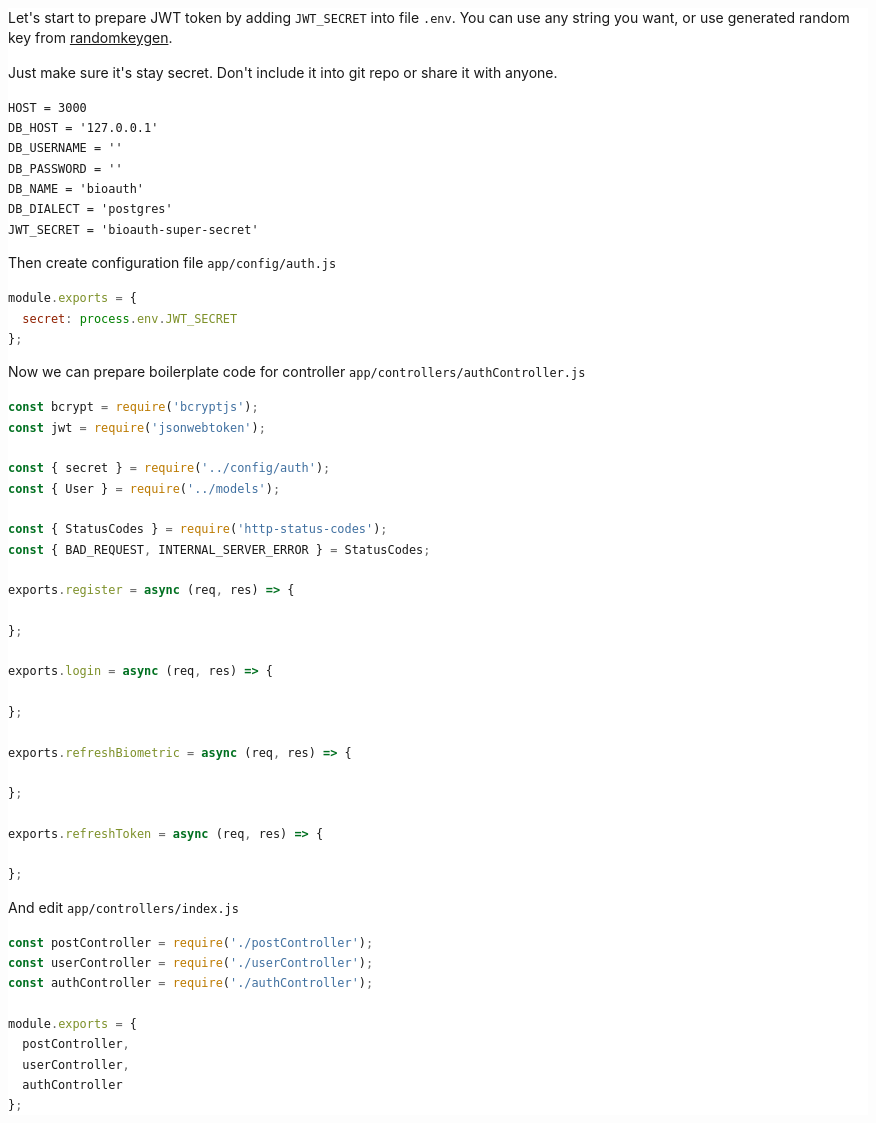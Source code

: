 Let's start to prepare JWT token by adding `JWT_SECRET` into file `.env`. You can use any string you want, or use generated random key from [randomkeygen](https://randomkeygen.com/).

Just make sure it's stay secret. 
Don't include it into git repo or share it with anyone.

```
HOST = 3000
DB_HOST = '127.0.0.1'
DB_USERNAME = ''
DB_PASSWORD = ''
DB_NAME = 'bioauth'
DB_DIALECT = 'postgres'
JWT_SECRET = 'bioauth-super-secret'
```

Then create configuration file `app/config/auth.js`

```js
module.exports = {
  secret: process.env.JWT_SECRET
};
```

Now we can prepare boilerplate code for controller `app/controllers/authController.js`

```js
const bcrypt = require('bcryptjs');
const jwt = require('jsonwebtoken');

const { secret } = require('../config/auth');
const { User } = require('../models');

const { StatusCodes } = require('http-status-codes');
const { BAD_REQUEST, INTERNAL_SERVER_ERROR } = StatusCodes;

exports.register = async (req, res) => {
  
};

exports.login = async (req, res) => {
  
};

exports.refreshBiometric = async (req, res) => {

};

exports.refreshToken = async (req, res) => {

};
```

And edit `app/controllers/index.js`

```js
const postController = require('./postController');
const userController = require('./userController');
const authController = require('./authController');

module.exports = { 
  postController, 
  userController,
  authController
};
```
